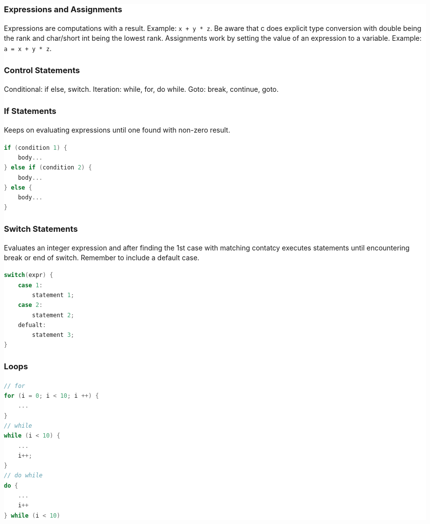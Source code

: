### Expressions and Assignments
Expressions are computations with a result. Example: `x + y * z`. Be aware that c does explicit type conversion with double being the rank and char/short int being the lowest rank. Assignments work by setting the value of an expression to a variable. Example: `a = x + y * z`.
### Control Statements
Conditional: if else, switch. Iteration: while, for, do while. Goto: break, continue, goto.
### If Statements
Keeps on evaluating expressions until one found with non-zero result.

```c
if (condition 1) {
    body...
} else if (condition 2) {
    body...
} else {
    body...
}
```

### Switch Statements
Evaluates an integer expression and after finding the 1st case with matching contatcy executes statements until encountering break or end of switch. Remember to include a default case.

```c
switch(expr) {
    case 1:
        statement 1;
    case 2:
        statement 2;
    defualt:
        statement 3;
}
```
### Loops

```c
// for
for (i = 0; i < 10; i ++) {
    ...
}
// while
while (i < 10) {
    ...
    i++;
}
// do while
do {
    ...
    i++
} while (i < 10)
```
